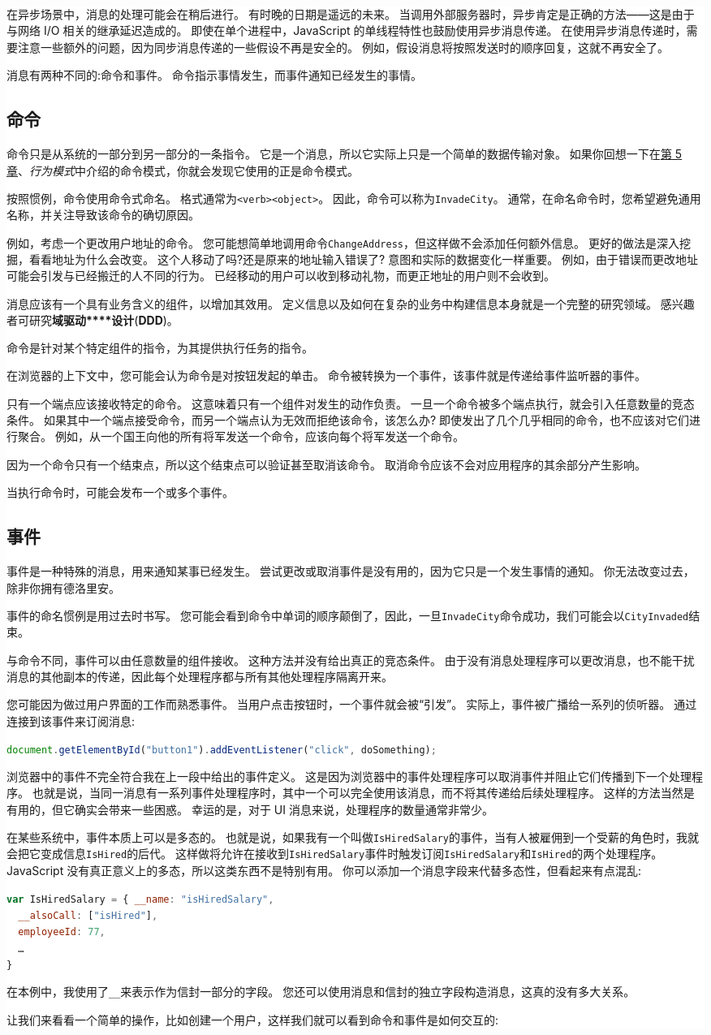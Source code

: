 在异步场景中，消息的处理可能会在稍后进行。 有时晚的日期是遥远的未来。 当调用外部服务器时，异步肯定是正确的方法——这是由于与网络 I/O 相关的继承延迟造成的。 即使在单个进程中，JavaScript 的单线程特性也鼓励使用异步消息传递。 在使用异步消息传递时，需要注意一些额外的问题，因为同步消息传递的一些假设不再是安全的。 例如，假设消息将按照发送时的顺序回复，这就不再安全了。

消息有两种不同的:命令和事件。 命令指示事情发生，而事件通知已经发生的事情。

## 命令

命令只是从系统的一部分到另一部分的一条指令。 它是一个消息，所以它实际上只是一个简单的数据传输对象。 如果你回想一下在[第 5 章](05.html#page "Chapter 5. Behavioral Patterns")、*行为模式*中介绍的命令模式，你就会发现它使用的正是命令模式。

按照惯例，命令使用命令式命名。 格式通常为`<verb><object>`。 因此，命令可以称为`InvadeCity`。 通常，在命名命令时，您希望避免通用名称，并关注导致该命令的确切原因。

例如，考虑一个更改用户地址的命令。 您可能想简单地调用命令`ChangeAddress`，但这样做不会添加任何额外信息。 更好的做法是深入挖掘，看看地址为什么会改变。 这个人移动了吗?还是原来的地址输入错误了? 意图和实际的数据变化一样重要。 例如，由于错误而更改地址可能会引发与已经搬迁的人不同的行为。 已经移动的用户可以收到移动礼物，而更正地址的用户则不会收到。

消息应该有一个具有业务含义的组件，以增加其效用。 定义信息以及如何在复杂的业务中构建信息本身就是一个完整的研究领域。 感兴趣者可研究**域驱动****设计**(**DDD**)。

命令是针对某个特定组件的指令，为其提供执行任务的指令。

在浏览器的上下文中，您可能会认为命令是对按钮发起的单击。 命令被转换为一个事件，该事件就是传递给事件监听器的事件。

只有一个端点应该接收特定的命令。 这意味着只有一个组件对发生的动作负责。 一旦一个命令被多个端点执行，就会引入任意数量的竞态条件。 如果其中一个端点接受命令，而另一个端点认为无效而拒绝该命令，该怎么办? 即使发出了几个几乎相同的命令，也不应该对它们进行聚合。 例如，从一个国王向他的所有将军发送一个命令，应该向每个将军发送一个命令。

因为一个命令只有一个结束点，所以这个结束点可以验证甚至取消该命令。 取消命令应该不会对应用程序的其余部分产生影响。

当执行命令时，可能会发布一个或多个事件。

## 事件

事件是一种特殊的消息，用来通知某事已经发生。 尝试更改或取消事件是没有用的，因为它只是一个发生事情的通知。 你无法改变过去，除非你拥有德洛里安。

事件的命名惯例是用过去时书写。 您可能会看到命令中单词的顺序颠倒了，因此，一旦`InvadeCity`命令成功，我们可能会以`CityInvaded`结束。

与命令不同，事件可以由任意数量的组件接收。 这种方法并没有给出真正的竞态条件。 由于没有消息处理程序可以更改消息，也不能干扰消息的其他副本的传递，因此每个处理程序都与所有其他处理程序隔离开来。

您可能因为做过用户界面的工作而熟悉事件。 当用户点击按钮时，一个事件就会被“引发”。 实际上，事件被广播给一系列的侦听器。 通过连接到该事件来订阅消息:

```js
document.getElementById("button1").addEventListener("click", doSomething);
```

浏览器中的事件不完全符合我在上一段中给出的事件定义。 这是因为浏览器中的事件处理程序可以取消事件并阻止它们传播到下一个处理程序。 也就是说，当同一消息有一系列事件处理程序时，其中一个可以完全使用该消息，而不将其传递给后续处理程序。 这样的方法当然是有用的，但它确实会带来一些困惑。 幸运的是，对于 UI 消息来说，处理程序的数量通常非常少。

在某些系统中，事件本质上可以是多态的。 也就是说，如果我有一个叫做`IsHiredSalary`的事件，当有人被雇佣到一个受薪的角色时，我就会把它变成信息`IsHired`的后代。 这样做将允许在接收到`IsHiredSalary`事件时触发订阅`IsHiredSalary`和`IsHired`的两个处理程序。 JavaScript 没有真正意义上的多态，所以这类东西不是特别有用。 你可以添加一个消息字段来代替多态性，但看起来有点混乱:

```js
var IsHiredSalary = { __name: "isHiredSalary",
  __alsoCall: ["isHired"],
  employeeId: 77,
  …
}
```

在本例中，我使用了`__`来表示作为信封一部分的字段。 您还可以使用消息和信封的独立字段构造消息，这真的没有多大关系。

让我们来看看一个简单的操作，比如创建一个用户，这样我们就可以看到命令和事件是如何交互的:
